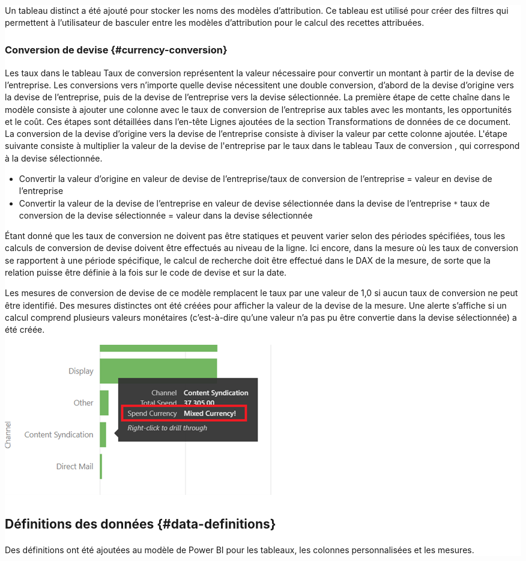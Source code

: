 Un tableau distinct a été ajouté pour stocker les noms des modèles d’attribution. Ce tableau est utilisé pour créer des filtres qui permettent à l’utilisateur de basculer entre les modèles d’attribution pour le calcul des recettes attribuées.

### Conversion de devise {#currency-conversion}

Les taux dans le tableau Taux de conversion représentent la valeur nécessaire pour convertir un montant à partir de la devise de l’entreprise. Les conversions vers n’importe quelle devise nécessitent une double conversion, d’abord de la devise d’origine vers la devise de l’entreprise, puis de la devise de l’entreprise vers la devise sélectionnée. La première étape de cette chaîne dans le modèle consiste à ajouter une colonne avec le taux de conversion de l’entreprise aux tables avec les montants, les opportunités et le coût. Ces étapes sont détaillées dans l’en-tête Lignes ajoutées de la section Transformations de données de ce document. La conversion de la devise d’origine vers la devise de l’entreprise consiste à diviser la valeur par cette colonne ajoutée. L&#39;étape suivante consiste à multiplier la valeur de la devise de l&#39;entreprise par le taux dans le tableau Taux de conversion , qui correspond à la devise sélectionnée.

* Convertir la valeur d’origine en valeur de devise de l’entreprise/taux de conversion de l’entreprise = valeur en devise de l’entreprise
* Convertir la valeur de la devise de l’entreprise en valeur de devise sélectionnée dans la devise de l’entreprise `*` taux de conversion de la devise sélectionnée = valeur dans la devise sélectionnée

Étant donné que les taux de conversion ne doivent pas être statiques et peuvent varier selon des périodes spécifiées, tous les calculs de conversion de devise doivent être effectués au niveau de la ligne. Ici encore, dans la mesure où les taux de conversion se rapportent à une période spécifique, le calcul de recherche doit être effectué dans le DAX de la mesure, de sorte que la relation puisse être définie à la fois sur le code de devise et sur la date.

Les mesures de conversion de devise de ce modèle remplacent le taux par une valeur de 1,0 si aucun taux de conversion ne peut être identifié. Des mesures distinctes ont été créées pour afficher la valeur de la devise de la mesure. Une alerte s’affiche si un calcul comprend plusieurs valeurs monétaires (c’est-à-dire qu’une valeur n’a pas pu être convertie dans la devise sélectionnée) a été créée.

![](assets/marketo-measure-report-template-power-bi-13.png)

## Définitions des données {#data-definitions}

Des définitions ont été ajoutées au modèle de Power BI pour les tableaux, les colonnes personnalisées et les mesures.
